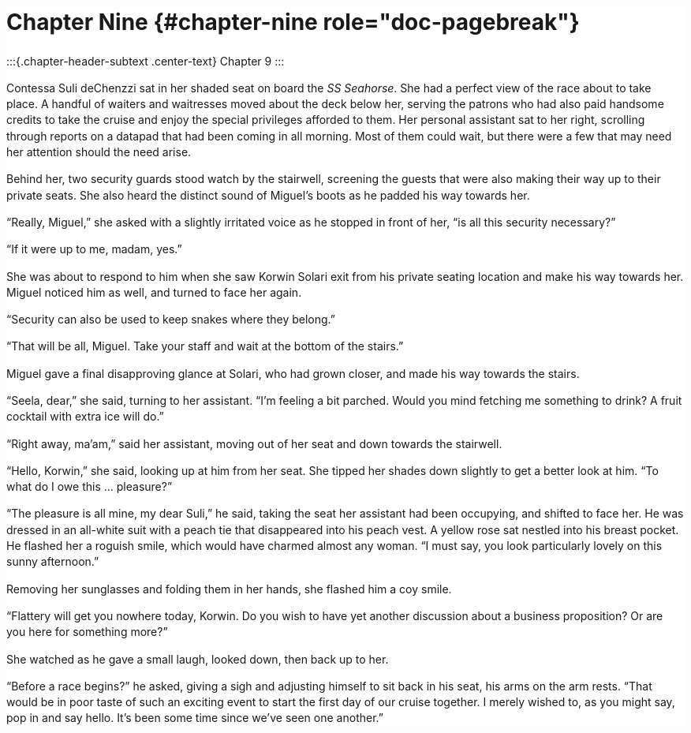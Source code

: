 
# Chapter Nine {#chapter-nine role="doc-pagebreak"}

:::{.chapter-header-subtext .center-text}
Chapter 9
:::

Contessa Suli deChenzzi sat in her shaded seat on board the _SS Seahorse_. She had a perfect view of the race about to take place.  A handful of waiters and waitresses moved about the deck below her, serving the patrons who had also paid handsome credits to take the cruise and enjoy the special privileges afforded to them.  Her personal assistant sat to her right, scrolling through reports on a datapad that had been coming in all morning.  Most of them could wait, but there were a few that may need her attention should the need arise.
 	
Behind her, two security guards stood watch by the stairwell, screening the guests that were also making their way up to their private seats.  She also heard the distinct sound of Miguel’s boots as he padded his way towards her.
 	
“Really, Miguel,” she asked with a slightly irritated voice as he stopped in front of her, “is all this security necessary?”
 	
“If it were up to me, madam, yes.”
 	
She was about to respond to him when she saw Korwin Solari exit from his private seating location and make his way towards her.  Miguel noticed him as well, and turned to face her again.
 	
“Security can also be used to keep snakes where they belong.”
 	
“That will be all, Miguel.  Take your staff and wait at the bottom of the stairs.”
 	
Miguel gave a final disapproving glance at Solari, who had grown closer, and made his way towards the stairs.
 	
“Seela, dear,” she said, turning to her assistant. “I’m feeling a bit parched.  Would you mind fetching me something to drink?  A fruit cocktail with extra ice will do.”
 	
“Right away, ma’am,” said her assistant, moving out of her seat and down towards the stairwell.  
 	
“Hello, Korwin,” she said, looking up at him from her seat.  She tipped her shades down slightly to get a better look at him. “To what do I owe this … pleasure?”
 	
“The pleasure is all mine, my dear Suli,” he said, taking the seat her assistant had been occupying, and shifted to face her.  He was dressed in an all-white suit with a peach tie that disappeared into his peach vest.  A yellow rose sat nestled into his breast pocket.  He flashed her a roguish smile, which would have charmed almost any woman.  “I must say, you look particularly lovely on this sunny afternoon.”
 	
Removing her sunglasses and folding them in her hands, she flashed him a coy smile.
 	
“Flattery will get you nowhere today, Korwin.  Do you wish to have yet another discussion about a business proposition?  Or are you here for something more?”
 	
She watched as he gave a small laugh, looked down, then back up to her.  
 	
“Before a race begins?” he asked, giving a sigh and adjusting himself to sit back in his seat, his arms on the arm rests. “That would be in poor taste of such an exciting event to start the first day of our cruise together.  I merely wished to, as you might say, pop in and say hello.  It’s been some time since we’ve seen one another.”
 	